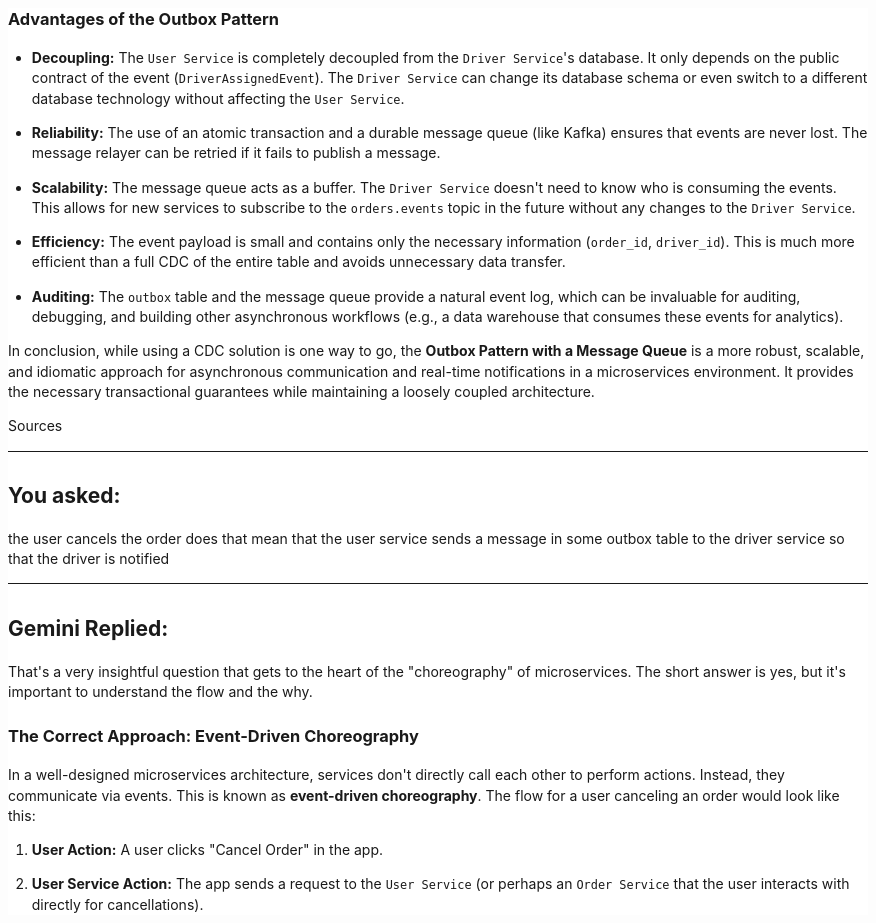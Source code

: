 
### Advantages of the Outbox Pattern

*   **Decoupling:** The `User Service` is completely decoupled from the `Driver Service`'s database. It only depends on the public contract of the event (`DriverAssignedEvent`). The `Driver Service` can change its database schema or even switch to a different database technology without affecting the `User Service`.
    
*   **Reliability:** The use of an atomic transaction and a durable message queue (like Kafka) ensures that events are never lost. The message relayer can be retried if it fails to publish a message.
    
*   **Scalability:** The message queue acts as a buffer. The `Driver Service` doesn't need to know who is consuming the events. This allows for new services to subscribe to the `orders.events` topic in the future without any changes to the `Driver Service`.
    
*   **Efficiency:** The event payload is small and contains only the necessary information (`order_id`, `driver_id`). This is much more efficient than a full CDC of the entire table and avoids unnecessary data transfer.
    
*   **Auditing:** The `outbox` table and the message queue provide a natural event log, which can be invaluable for auditing, debugging, and building other asynchronous workflows (e.g., a data warehouse that consumes these events for analytics).
    

In conclusion, while using a CDC solution is one way to go, the **Outbox Pattern with a Message Queue** is a more robust, scalable, and idiomatic approach for asynchronous communication and real-time notifications in a microservices environment. It provides the necessary transactional guarantees while maintaining a loosely coupled architecture.

Sources

---

You asked:
----------

the user cancels the order does that mean that the user service sends a message in some outbox table to the driver service so that the driver is notified

---

Gemini Replied:
---------------

That's a very insightful question that gets to the heart of the "choreography" of microservices. The short answer is yes, but it's important to understand the flow and the why.

### The Correct Approach: Event-Driven Choreography

In a well-designed microservices architecture, services don't directly call each other to perform actions. Instead, they communicate via events. This is known as **event-driven choreography**. The flow for a user canceling an order would look like this:

1.  **User Action:** A user clicks "Cancel Order" in the app.
    
2.  **User Service Action:** The app sends a request to the `User Service` (or perhaps an `Order Service` that the user interacts with directly for cancellations).
    